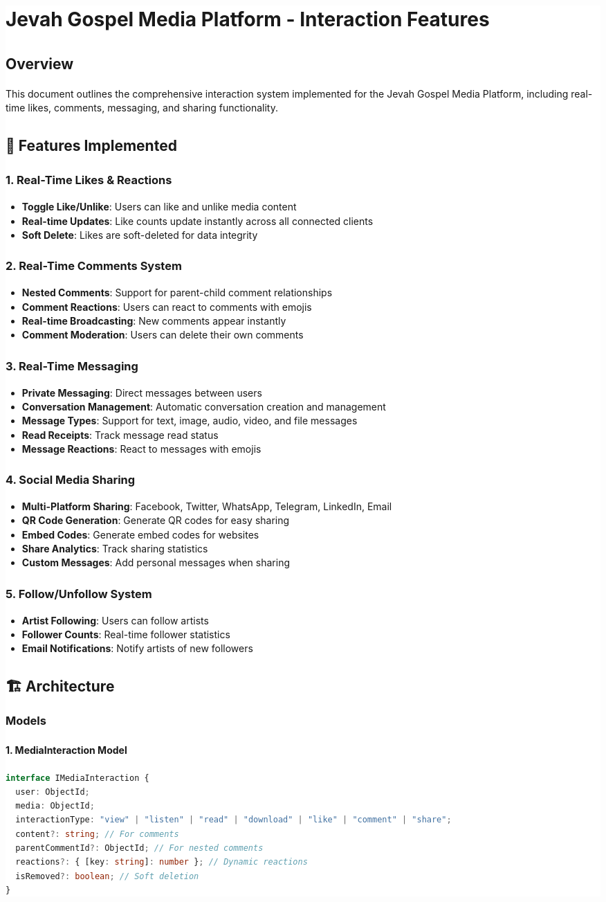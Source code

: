 # Jevah Gospel Media Platform - Interaction Features

## Overview

This document outlines the comprehensive interaction system implemented for the Jevah Gospel Media Platform, including real-time likes, comments, messaging, and sharing functionality.

## 🎯 Features Implemented

### 1. Real-Time Likes & Reactions
- **Toggle Like/Unlike**: Users can like and unlike media content
- **Real-time Updates**: Like counts update instantly across all connected clients
- **Soft Delete**: Likes are soft-deleted for data integrity

### 2. Real-Time Comments System
- **Nested Comments**: Support for parent-child comment relationships
- **Comment Reactions**: Users can react to comments with emojis
- **Real-time Broadcasting**: New comments appear instantly
- **Comment Moderation**: Users can delete their own comments

### 3. Real-Time Messaging
- **Private Messaging**: Direct messages between users
- **Conversation Management**: Automatic conversation creation and management
- **Message Types**: Support for text, image, audio, video, and file messages
- **Read Receipts**: Track message read status
- **Message Reactions**: React to messages with emojis

### 4. Social Media Sharing
- **Multi-Platform Sharing**: Facebook, Twitter, WhatsApp, Telegram, LinkedIn, Email
- **QR Code Generation**: Generate QR codes for easy sharing
- **Embed Codes**: Generate embed codes for websites
- **Share Analytics**: Track sharing statistics
- **Custom Messages**: Add personal messages when sharing

### 5. Follow/Unfollow System
- **Artist Following**: Users can follow artists
- **Follower Counts**: Real-time follower statistics
- **Email Notifications**: Notify artists of new followers

## 🏗️ Architecture

### Models

#### 1. MediaInteraction Model
```typescript
interface IMediaInteraction {
  user: ObjectId;
  media: ObjectId;
  interactionType: "view" | "listen" | "read" | "download" | "like" | "comment" | "share";
  content?: string; // For comments
  parentCommentId?: ObjectId; // For nested comments
  reactions?: { [key: string]: number }; // Dynamic reactions
  isRemoved?: boolean; // Soft deletion
}
```
